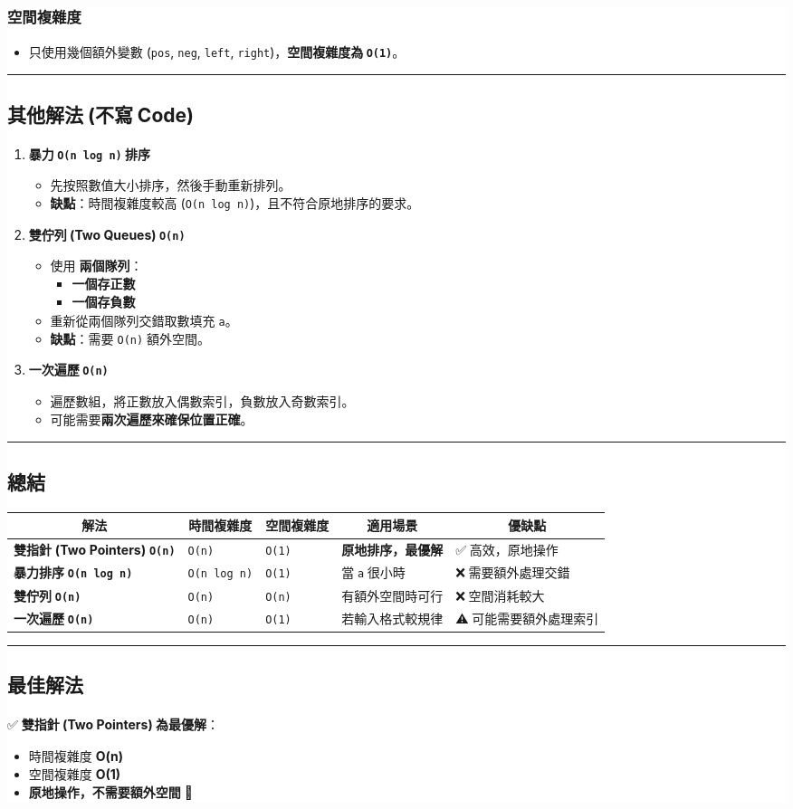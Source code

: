 ### **空間複雜度**

- 只使用幾個額外變數 (`pos`, `neg`, `left`, `right`)，**空間複雜度為 `O(1)`**。

---

## **其他解法 (不寫 Code)**

1. **暴力 `O(n log n)` 排序**
    
    - 先按照數值大小排序，然後手動重新排列。
    - **缺點**：時間複雜度較高 (`O(n log n)`)，且不符合原地排序的要求。
2. **雙佇列 (Two Queues) `O(n)`**
    
    - 使用 **兩個隊列**：
        - **一個存正數**
        - **一個存負數**
    - 重新從兩個隊列交錯取數填充 `a`。
    - **缺點**：需要 `O(n)` 額外空間。
3. **一次遍歷 `O(n)`**
    
    - 遍歷數組，將正數放入偶數索引，負數放入奇數索引。
    - 可能需要**兩次遍歷來確保位置正確**。

---

## **總結**

|**解法**|**時間複雜度**|**空間複雜度**|**適用場景**|**優缺點**|
|---|---|---|---|---|
|**雙指針 (Two Pointers) `O(n)`**|`O(n)`|`O(1)`|**原地排序，最優解**|✅ 高效，原地操作|
|**暴力排序 `O(n log n)`**|`O(n log n)`|`O(1)`|當 `a` 很小時|❌ 需要額外處理交錯|
|**雙佇列 `O(n)`**|`O(n)`|`O(n)`|有額外空間時可行|❌ 空間消耗較大|
|**一次遍歷 `O(n)`**|`O(n)`|`O(1)`|若輸入格式較規律|⚠ 可能需要額外處理索引|

---

## **最佳解法**

✅ **雙指針 (Two Pointers) 為最優解**：

- 時間複雜度 **O(n)**
- 空間複雜度 **O(1)**
- **原地操作，不需要額外空間** 🚀